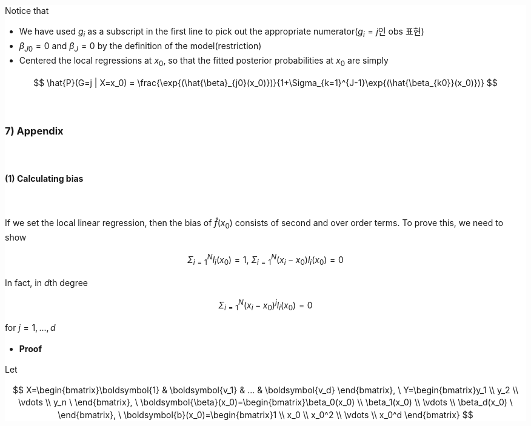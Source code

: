 
Notice that



* We have used $g_i$ as a subscript in the first line to pick out the appropriate numerator($g_i=j$인 obs 표현)
* $\beta_{J0}=0$ and $\beta_J=0$ by the definition of the model(restriction)
* Centered the local regressions at $x_0$, so that the fitted posterior probabilities at $x_0$ are simply


$$
\hat{P}(G=j | X=x_0) = \frac{\exp{(\hat{\beta}_{j0}(x_0)})}{1+\Sigma_{k=1}^{J-1}\exp{(\hat{\beta_{k0}}(x_0)})}
$$




<br/>



### 7) Appendix



<br/>



#### (1) Calculating bias



<br/>



If we set the local linear regression, then the bias of $\hat{f}(x_0)$ consists of second and over order terms. To prove this, we need to show


$$
\Sigma_{i=1}^Nl_i(x_0)=1, \ \Sigma_{i=1}^N(x_i-x_0)l_i(x_0)=0
$$

In fact, in $d$th degree


$$
\Sigma_{i=1}^N(x_i-x_0)^jl_i(x_0)=0
$$


for $j=1, ..., d$



* **Proof**



Let


$$
X=\begin{bmatrix}\boldsymbol{1} & \boldsymbol{v_1} & ... & \boldsymbol{v_d} \end{bmatrix}, \ 
Y=\begin{bmatrix}y_1 \\ y_2 \\ \vdots \\ y_n \ \end{bmatrix}, \
\boldsymbol{\beta}(x_0)=\begin{bmatrix}\beta_0(x_0) \\ \beta_1(x_0) \\ \vdots \\ \beta_d(x_0) \ \end{bmatrix}, \
\boldsymbol{b}(x_0)=\begin{bmatrix}1 \\ x_0 \\ x_0^2 \\ \vdots \\ x_0^d \end{bmatrix}
$$
